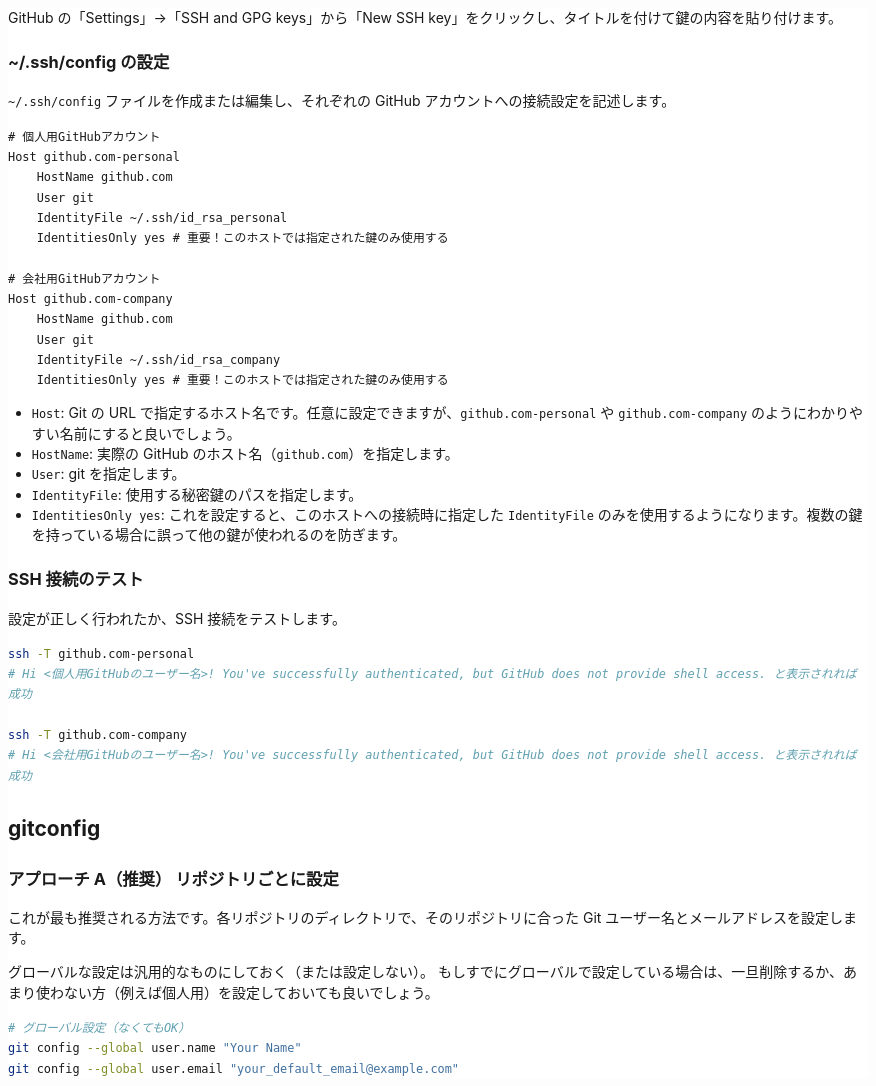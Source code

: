 GitHub の「Settings」→「SSH and GPG keys」から「New SSH key」をクリックし、タイトルを付けて鍵の内容を貼り付けます。

### ~/.ssh/config の設定

`~/.ssh/config` ファイルを作成または編集し、それぞれの GitHub アカウントへの接続設定を記述します。

```config
# 個人用GitHubアカウント
Host github.com-personal
    HostName github.com
    User git
    IdentityFile ~/.ssh/id_rsa_personal
    IdentitiesOnly yes # 重要！このホストでは指定された鍵のみ使用する

# 会社用GitHubアカウント
Host github.com-company
    HostName github.com
    User git
    IdentityFile ~/.ssh/id_rsa_company
    IdentitiesOnly yes # 重要！このホストでは指定された鍵のみ使用する
```

- `Host`: Git の URL で指定するホスト名です。任意に設定できますが、`github.com-personal` や `github.com-company` のようにわかりやすい名前にすると良いでしょう。
- `HostName`: 実際の GitHub のホスト名（`github.com`）を指定します。
- `User`: git を指定します。
- `IdentityFile`: 使用する秘密鍵のパスを指定します。
- `IdentitiesOnly yes`: これを設定すると、このホストへの接続時に指定した `IdentityFile` のみを使用するようになります。複数の鍵を持っている場合に誤って他の鍵が使われるのを防ぎます。

### SSH 接続のテスト

設定が正しく行われたか、SSH 接続をテストします。

```bash
ssh -T github.com-personal
# Hi <個人用GitHubのユーザー名>! You've successfully authenticated, but GitHub does not provide shell access. と表示されれば成功

ssh -T github.com-company
# Hi <会社用GitHubのユーザー名>! You've successfully authenticated, but GitHub does not provide shell access. と表示されれば成功
```

## gitconfig

### アプローチ A（推奨） リポジトリごとに設定

これが最も推奨される方法です。各リポジトリのディレクトリで、そのリポジトリに合った Git ユーザー名とメールアドレスを設定します。

グローバルな設定は汎用的なものにしておく（または設定しない）。
もしすでにグローバルで設定している場合は、一旦削除するか、あまり使わない方（例えば個人用）を設定しておいても良いでしょう。

```bash
# グローバル設定（なくてもOK）
git config --global user.name "Your Name"
git config --global user.email "your_default_email@example.com"
```
